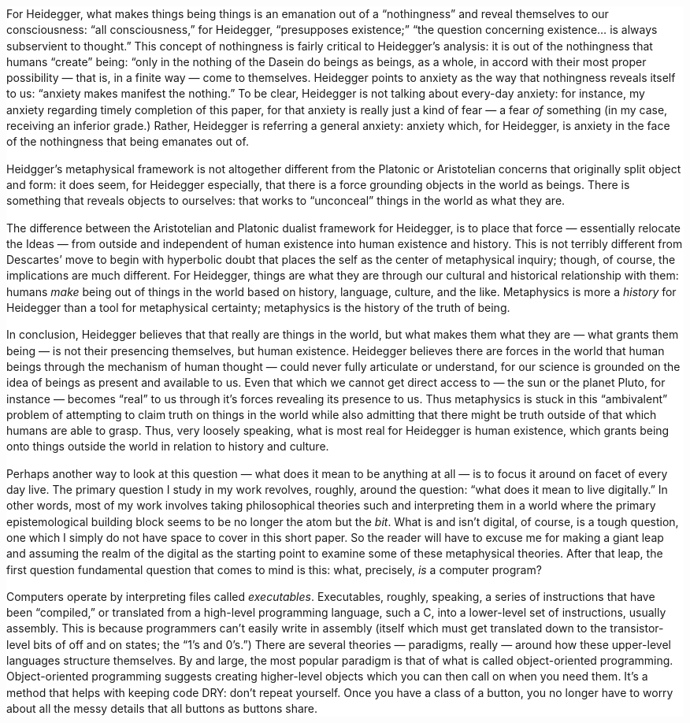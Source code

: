 For Heidegger, what makes things being things is an emanation out of a “nothingness” and reveal themselves to our consciousness: “all consciousness,” for Heidegger, “presupposes existence;” “the question concerning existence… is always subservient to thought.” This concept of nothingness is fairly critical to Heidegger’s analysis: it is out of the nothingness that humans “create” being: “only in the nothing of the Dasein do beings as beings, as a whole, in accord with their most proper possibility — that is, in a finite way — come to themselves. Heidegger points to anxiety as the way that nothingness reveals itself to us: “anxiety makes manifest the nothing.” To be clear, Heidegger is not talking about every-day anxiety: for instance, my anxiety regarding timely completion of this paper, for that anxiety is really just a kind of fear — a fear _of_ something (in my case, receiving an inferior grade.) Rather, Heidegger is referring a general anxiety: anxiety which, for Heidegger, is anxiety in the face of the nothingness that being emanates out of. 

Heidgger’s metaphysical framework is not altogether different from the Platonic or Aristotelian concerns that originally split object and form: it does seem, for Heidegger especially, that there is a force grounding objects in the world as beings. There is something that reveals objects to ourselves: that works to “unconceal” things in the world as what they are. 

The difference between the Aristotelian and Platonic dualist framework for Heidegger, is to place that force — essentially relocate the Ideas — from outside and independent of human existence into human existence and history. This is not terribly different from Descartes’ move to begin with hyperbolic doubt that places the self as the center of metaphysical inquiry; though, of course, the implications are much different. For Heidegger, things are what they are through our cultural and historical relationship with them: humans _make_ being out of things in the world based on history, language, culture, and the like. Metaphysics is more a _history_ for Heidegger than a tool for metaphysical certainty; metaphysics is the history of the truth of being. 

In conclusion, Heidegger believes that that really are things in the world, but what makes them what they are — what grants them being —  is not their presencing themselves, but human existence. Heidegger believes there are forces in the world that human beings through the mechanism of human thought — could never fully articulate or understand, for our science is grounded on the idea of beings as present and available to us. Even that which we cannot get direct access to — the sun or the planet Pluto, for instance — becomes “real” to us through it’s forces revealing its presence to us. Thus metaphysics is stuck in this “ambivalent” problem of attempting to claim truth on things in the world while also admitting that there might be truth outside of that which humans are able to grasp. Thus, very loosely speaking, what is most real for Heidegger is human existence, which grants being onto things outside the world in relation to history and culture.

Perhaps another way to look at this question — what does it mean to be anything at all — is to focus it around on facet of every day live. The primary question I study in my work revolves, roughly, around the question: “what does it mean to live digitally.” In other words, most of my work involves taking philosophical theories such and interpreting them in a world where the primary epistemological building block seems to be no longer the atom but the _bit_. What is and isn’t digital, of course, is a tough question, one which I simply do not have space to cover in this short paper. So the reader will have to excuse me for making a giant leap and assuming the realm of the digital as the starting point to examine some of these metaphysical theories. After that leap, the first question fundamental question that comes to mind is this: what, precisely, _is_ a computer program? 

Computers operate by interpreting files called _executables_. Executables, roughly, speaking, a series of instructions that have been “compiled,” or translated from a high-level programming language, such a C, into a lower-level set of instructions, usually assembly. This is because programmers can’t easily write in assembly (itself which must get translated down to the transistor-level bits of off and on states; the “1’s and 0’s.”) There are several theories — paradigms, really — around how these upper-level languages structure themselves. By and large, the most popular paradigm is that of what is called object-oriented programming. Object-oriented programming suggests creating higher-level objects which you can then call on when you need them. It’s a method that helps with keeping code DRY: don’t repeat yourself. Once you have a class of a button, you no longer have to worry about all the messy details that all buttons as buttons share. 
